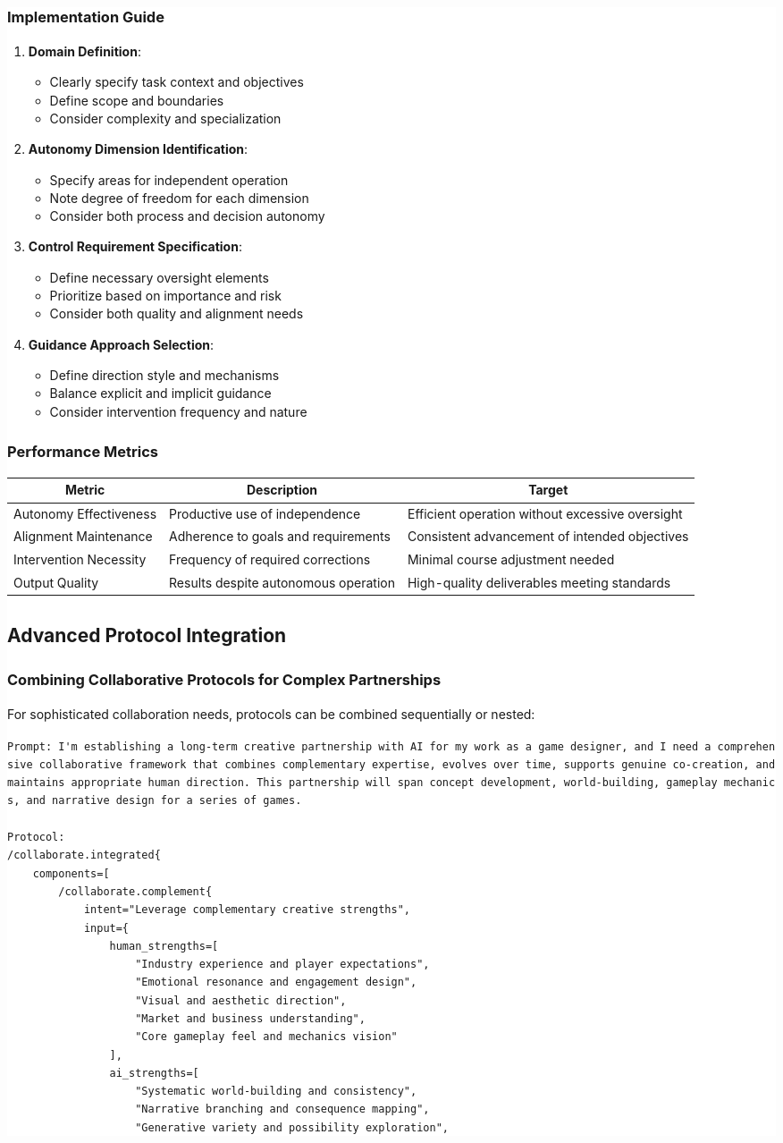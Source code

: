 ### Implementation Guide

1. **Domain Definition**:
   - Clearly specify task context and objectives
   - Define scope and boundaries
   - Consider complexity and specialization

2. **Autonomy Dimension Identification**:
   - Specify areas for independent operation
   - Note degree of freedom for each dimension
   - Consider both process and decision autonomy

3. **Control Requirement Specification**:
   - Define necessary oversight elements
   - Prioritize based on importance and risk
   - Consider both quality and alignment needs

4. **Guidance Approach Selection**:
   - Define direction style and mechanisms
   - Balance explicit and implicit guidance
   - Consider intervention frequency and nature

### Performance Metrics

| Metric | Description | Target |
|--------|-------------|--------|
| Autonomy Effectiveness | Productive use of independence | Efficient operation without excessive oversight |
| Alignment Maintenance | Adherence to goals and requirements | Consistent advancement of intended objectives |
| Intervention Necessity | Frequency of required corrections | Minimal course adjustment needed |
| Output Quality | Results despite autonomous operation | High-quality deliverables meeting standards |

## Advanced Protocol Integration

### Combining Collaborative Protocols for Complex Partnerships

For sophisticated collaboration needs, protocols can be combined sequentially or nested:

```
Prompt: I'm establishing a long-term creative partnership with AI for my work as a game designer, and I need a comprehensive collaborative framework that combines complementary expertise, evolves over time, supports genuine co-creation, and maintains appropriate human direction. This partnership will span concept development, world-building, gameplay mechanics, and narrative design for a series of games.

Protocol:
/collaborate.integrated{
    components=[
        /collaborate.complement{
            intent="Leverage complementary creative strengths",
            input={
                human_strengths=[
                    "Industry experience and player expectations",
                    "Emotional resonance and engagement design",
                    "Visual and aesthetic direction",
                    "Market and business understanding",
                    "Core gameplay feel and mechanics vision"
                ],
                ai_strengths=[
                    "Systematic world-building and consistency",
                    "Narrative branching and consequence mapping",
                    "Generative variety and possibility exploration",
```